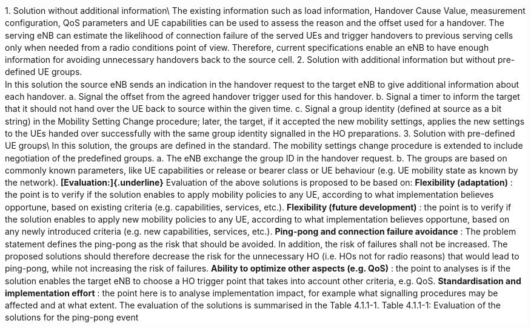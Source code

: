 1\. Solution without additional information\ The existing information such as
load information, Handover Cause Value, measurement configuration, QoS
parameters and UE capabilities can be used to assess the reason and the offset
used for a handover. The serving eNB can estimate the likelihood of connection
failure of the served UEs and trigger handovers to previous serving cells only
when needed from a radio conditions point of view. Therefore, current
specifications enable an eNB to have enough information for avoiding
unnecessary handovers back to the source cell.
2\. Solution with additional information but without pre-defined UE groups.\
In this solution the source eNB sends an indication in the handover request to
the target eNB to give additional information about each handover.
a. Signal the offset from the agreed handover trigger used for this handover.
b. Signal a timer to inform the target that it should not hand over the UE
back to source within the given time.
c. Signal a group identity (defined at source as a bit string) in the Mobility
Setting Change procedure; later, the target, if it accepted the new mobility
settings, applies the new settings to the UEs handed over successfully with
the same group identity signalled in the HO preparations.
3\. Solution with pre-defined UE groups\ In this solution, the groups are
defined in the standard. The mobility settings change procedure is extended to
include negotiation of the predefined groups.
a. The eNB exchange the group ID in the handover request.
b. The groups are based on commonly known parameters, like UE capabilities or
release or bearer class or UE behaviour (e.g. UE mobility state as known by
the network).
**[Evaluation:]{.underline}**
Evaluation of the above solutions is proposed to be based on:
**Flexibility (adaptation)** : the point is to verify if the solution enables
to apply mobility policies to any UE, according to what implementation
believes opportune, based on existing criteria (e.g. capabilities, services,
etc.).
**Flexibility (future development)** : the point is to verify if the solution
enables to apply new mobility policies to any UE, according to what
implementation believes opportune, based on any newly introduced criteria
(e.g. new capabilities, services, etc.).
**Ping-pong and connection failure avoidance** : The problem statement defines
the ping-pong as the risk that should be avoided. In addition, the risk of
failures shall not be increased. The proposed solutions should therefore
decrease the risk for the unnecessary HO (i.e. HOs not for radio reasons) that
would lead to ping-pong, while not increasing the risk of failures.
**Ability to optimize other aspects (e.g. QoS)** : the point to analyses is if
the solution enables the target eNB to choose a HO trigger point that takes
into account other criteria, e.g. QoS.
**Standardisation and implementation effort** : the point here is to analyse
implementation impact, for example what signalling procedures may be affected
and at what extent.
The evaluation of the solutions is summarised in the Table 4.1.1-1.
Table 4.1.1-1: Evaluation of the solutions for the ping-pong event